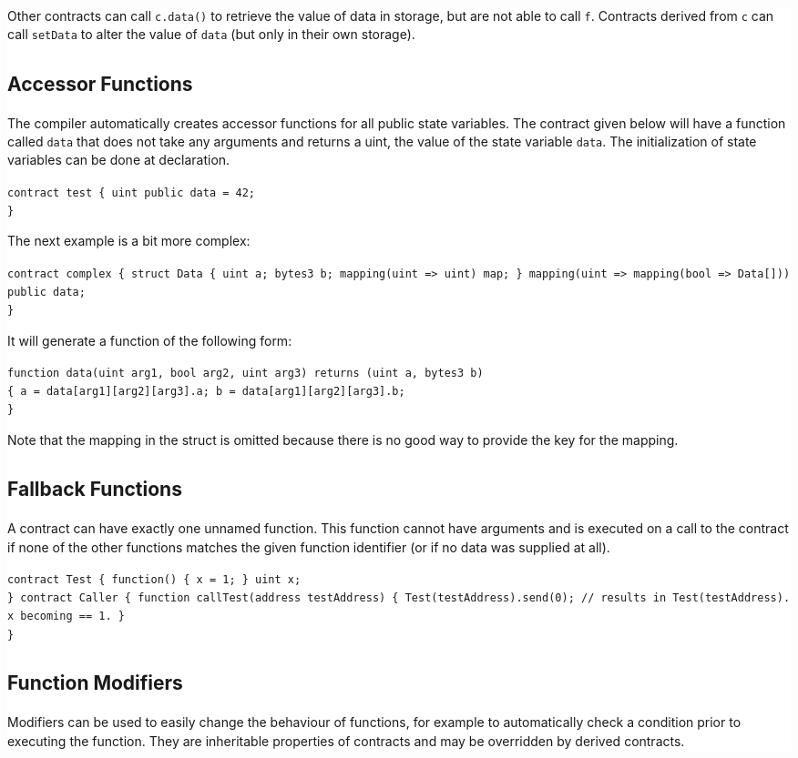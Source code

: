 
Other contracts can call `c.data()` to retrieve the value of data in storage,
but are not able to call `f`. Contracts derived from `c` can call `setData` to
alter the value of `data` (but only in their own storage).

## Accessor Functions

The compiler automatically creates accessor functions for all public state
variables. The contract given below will have a function called `data` that
does not take any arguments and returns a uint, the value of the state
variable `data`. The initialization of state variables can be done at
declaration.

    
    
    contract test { uint public data = 42;
    }
    

The next example is a bit more complex:

    
    
    contract complex { struct Data { uint a; bytes3 b; mapping(uint => uint) map; } mapping(uint => mapping(bool => Data[])) public data;
    }
    

It will generate a function of the following form:

    
    
    function data(uint arg1, bool arg2, uint arg3) returns (uint a, bytes3 b)
    { a = data[arg1][arg2][arg3].a; b = data[arg1][arg2][arg3].b;
    }
    

Note that the mapping in the struct is omitted because there is no good way to
provide the key for the mapping.

## Fallback Functions

A contract can have exactly one unnamed function. This function cannot have
arguments and is executed on a call to the contract if none of the other
functions matches the given function identifier (or if no data was supplied at
all).

    
    
    contract Test { function() { x = 1; } uint x;
    } contract Caller { function callTest(address testAddress) { Test(testAddress).send(0); // results in Test(testAddress).x becoming == 1. }
    }
    

## Function Modifiers

Modifiers can be used to easily change the behaviour of functions, for example
to automatically check a condition prior to executing the function. They are
inheritable properties of contracts and may be overridden by derived
contracts.
